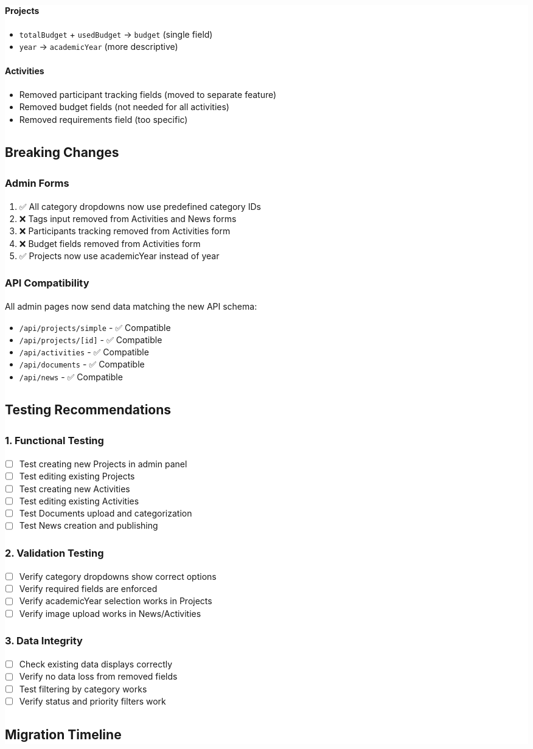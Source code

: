 #### Projects
- `totalBudget` + `usedBudget` → `budget` (single field)
- `year` → `academicYear` (more descriptive)

#### Activities
- Removed participant tracking fields (moved to separate feature)
- Removed budget fields (not needed for all activities)
- Removed requirements field (too specific)

## Breaking Changes

### Admin Forms
1. ✅ All category dropdowns now use predefined category IDs
2. ❌ Tags input removed from Activities and News forms
3. ❌ Participants tracking removed from Activities form
4. ❌ Budget fields removed from Activities form
5. ✅ Projects now use academicYear instead of year

### API Compatibility
All admin pages now send data matching the new API schema:
- `/api/projects/simple` - ✅ Compatible
- `/api/projects/[id]` - ✅ Compatible
- `/api/activities` - ✅ Compatible
- `/api/documents` - ✅ Compatible
- `/api/news` - ✅ Compatible

## Testing Recommendations

### 1. Functional Testing
- [ ] Test creating new Projects in admin panel
- [ ] Test editing existing Projects
- [ ] Test creating new Activities
- [ ] Test editing existing Activities
- [ ] Test Documents upload and categorization
- [ ] Test News creation and publishing

### 2. Validation Testing
- [ ] Verify category dropdowns show correct options
- [ ] Verify required fields are enforced
- [ ] Verify academicYear selection works in Projects
- [ ] Verify image upload works in News/Activities

### 3. Data Integrity
- [ ] Check existing data displays correctly
- [ ] Verify no data loss from removed fields
- [ ] Test filtering by category works
- [ ] Verify status and priority filters work

## Migration Timeline
